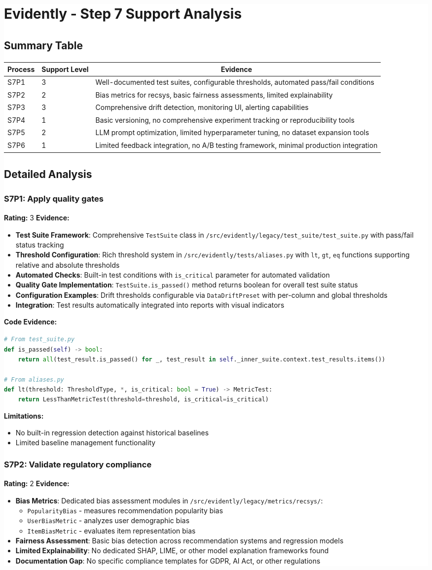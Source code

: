 # Evidently - Step 7 Support Analysis

## Summary Table
| Process | Support Level | Evidence |
|---------|--------------|----------|
| S7P1 | 3 | Well-documented test suites, configurable thresholds, automated pass/fail conditions |
| S7P2 | 2 | Bias metrics for recsys, basic fairness assessments, limited explainability |
| S7P3 | 3 | Comprehensive drift detection, monitoring UI, alerting capabilities |
| S7P4 | 1 | Basic versioning, no comprehensive experiment tracking or reproducibility tools |
| S7P5 | 2 | LLM prompt optimization, limited hyperparameter tuning, no dataset expansion tools |
| S7P6 | 1 | Limited feedback integration, no A/B testing framework, minimal production integration |

## Detailed Analysis

### S7P1: Apply quality gates
**Rating:** 3
**Evidence:**
- **Test Suite Framework**: Comprehensive `TestSuite` class in `/src/evidently/legacy/test_suite/test_suite.py` with pass/fail status tracking
- **Threshold Configuration**: Rich threshold system in `/src/evidently/tests/aliases.py` with `lt`, `gt`, `eq` functions supporting relative and absolute thresholds
- **Automated Checks**: Built-in test conditions with `is_critical` parameter for automated validation
- **Quality Gate Implementation**: `TestSuite.is_passed()` method returns boolean for overall test suite status
- **Configuration Examples**: Drift thresholds configurable via `DataDriftPreset` with per-column and global thresholds
- **Integration**: Test results automatically integrated into reports with visual indicators

**Code Evidence:**
```python
# From test_suite.py
def is_passed(self) -> bool:
    return all(test_result.is_passed() for _, test_result in self._inner_suite.context.test_results.items())

# From aliases.py  
def lt(threshold: ThresholdType, *, is_critical: bool = True) -> MetricTest:
    return LessThanMetricTest(threshold=threshold, is_critical=is_critical)
```

**Limitations:**
- No built-in regression detection against historical baselines
- Limited baseline management functionality

### S7P2: Validate regulatory compliance
**Rating:** 2
**Evidence:**
- **Bias Metrics**: Dedicated bias assessment modules in `/src/evidently/legacy/metrics/recsys/`:
  - `PopularityBias` - measures recommendation popularity bias
  - `UserBiasMetric` - analyzes user demographic bias
  - `ItemBiasMetric` - evaluates item representation bias
- **Fairness Assessment**: Basic bias detection across recommendation systems and regression models
- **Limited Explainability**: No dedicated SHAP, LIME, or other model explanation frameworks found
- **Documentation Gap**: No specific compliance templates for GDPR, AI Act, or other regulations
